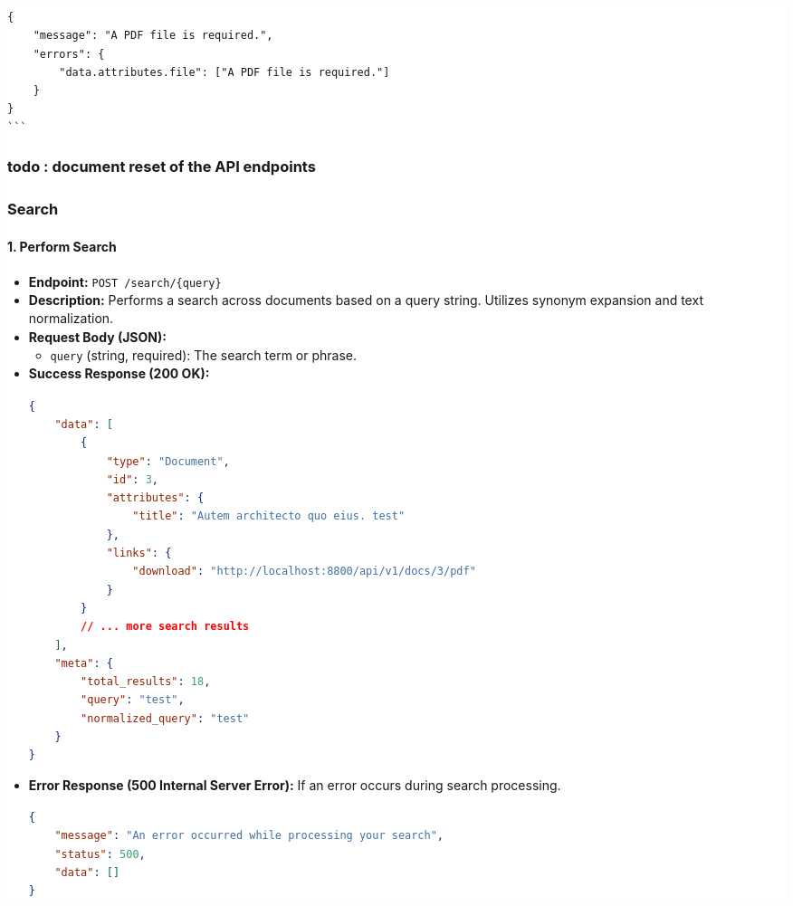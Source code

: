    {
        "message": "A PDF file is required.",
        "errors": {
            "data.attributes.file": ["A PDF file is required."]
        }
    }
    ```

### todo : document reset of the API endpoints

### Search

#### 1. Perform Search

-   **Endpoint:** `POST /search/{query}`
-   **Description:** Performs a search across documents based on a query string. Utilizes synonym expansion and text normalization.
-   **Request Body (JSON):**
    -   `query` (string, required): The search term or phrase.
-   **Success Response (200 OK):**
    ```json
    {
        "data": [
            {
                "type": "Document",
                "id": 3,
                "attributes": {
                    "title": "Autem architecto quo eius. test"
                },
                "links": {
                    "download": "http://localhost:8800/api/v1/docs/3/pdf"
                }
            }
            // ... more search results
        ],
        "meta": {
            "total_results": 18,
            "query": "test",
            "normalized_query": "test"
        }
    }
    ```
-   **Error Response (500 Internal Server Error):** If an error occurs during search processing.
    ```json
    {
        "message": "An error occurred while processing your search",
        "status": 500,
        "data": []
    }
    ```
